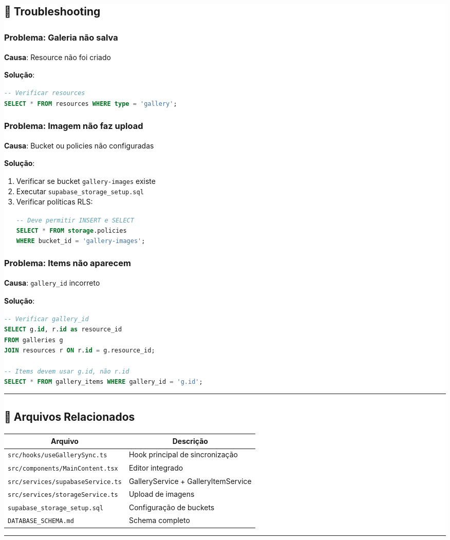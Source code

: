 
## 🐛 Troubleshooting

### Problema: Galeria não salva

**Causa**: Resource não foi criado

**Solução**:
```sql
-- Verificar resources
SELECT * FROM resources WHERE type = 'gallery';
```

### Problema: Imagem não faz upload

**Causa**: Bucket ou policies não configuradas

**Solução**:
1. Verificar se bucket `gallery-images` existe
2. Executar `supabase_storage_setup.sql`
3. Verificar políticas RLS:
   ```sql
   -- Deve permitir INSERT e SELECT
   SELECT * FROM storage.policies 
   WHERE bucket_id = 'gallery-images';
   ```

### Problema: Items não aparecem

**Causa**: `gallery_id` incorreto

**Solução**:
```sql
-- Verificar gallery_id
SELECT g.id, r.id as resource_id
FROM galleries g
JOIN resources r ON r.id = g.resource_id;

-- Items devem usar g.id, não r.id
SELECT * FROM gallery_items WHERE gallery_id = 'g.id';
```

---

## 📁 Arquivos Relacionados

| Arquivo | Descrição |
|---------|-----------|
| `src/hooks/useGallerySync.ts` | Hook principal de sincronização |
| `src/components/MainContent.tsx` | Editor integrado |
| `src/services/supabaseService.ts` | GalleryService + GalleryItemService |
| `src/services/storageService.ts` | Upload de imagens |
| `supabase_storage_setup.sql` | Configuração de buckets |
| `DATABASE_SCHEMA.md` | Schema completo |

---